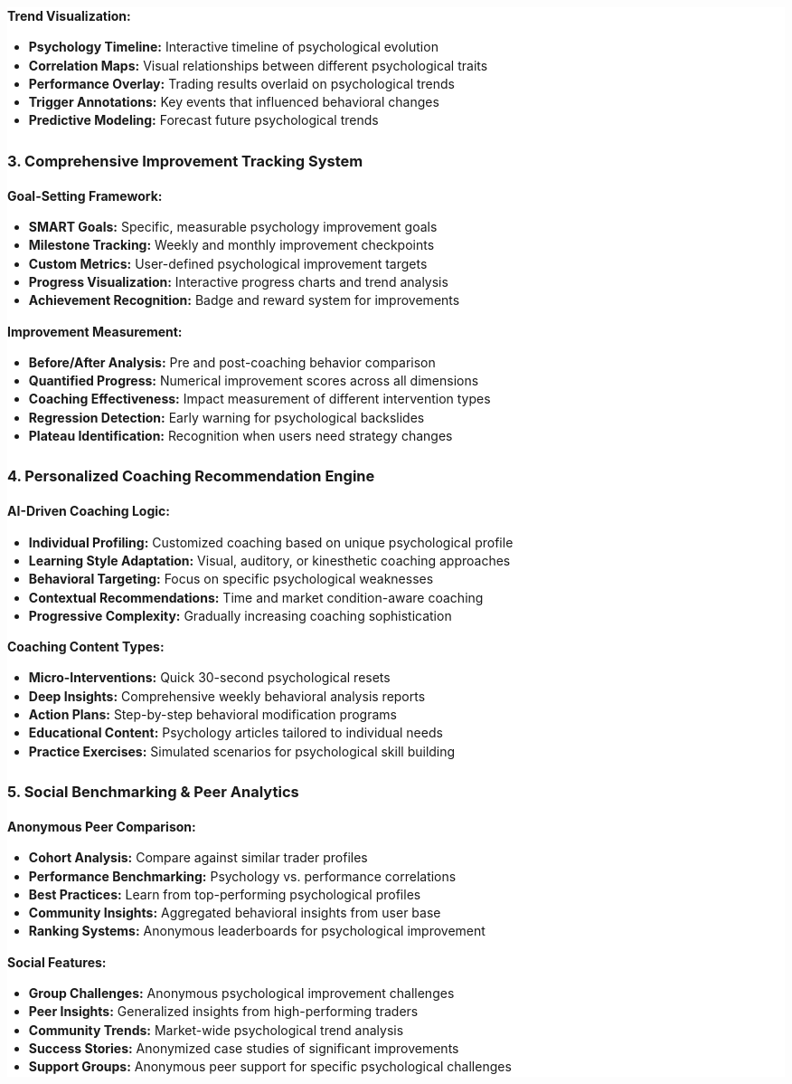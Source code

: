 **Trend Visualization:**
- **Psychology Timeline:** Interactive timeline of psychological evolution
- **Correlation Maps:** Visual relationships between different psychological traits
- **Performance Overlay:** Trading results overlaid on psychological trends
- **Trigger Annotations:** Key events that influenced behavioral changes
- **Predictive Modeling:** Forecast future psychological trends

### 3. Comprehensive Improvement Tracking System
**Goal-Setting Framework:**
- **SMART Goals:** Specific, measurable psychology improvement goals
- **Milestone Tracking:** Weekly and monthly improvement checkpoints
- **Custom Metrics:** User-defined psychological improvement targets
- **Progress Visualization:** Interactive progress charts and trend analysis
- **Achievement Recognition:** Badge and reward system for improvements

**Improvement Measurement:**
- **Before/After Analysis:** Pre and post-coaching behavior comparison
- **Quantified Progress:** Numerical improvement scores across all dimensions
- **Coaching Effectiveness:** Impact measurement of different intervention types
- **Regression Detection:** Early warning for psychological backslides
- **Plateau Identification:** Recognition when users need strategy changes

### 4. Personalized Coaching Recommendation Engine
**AI-Driven Coaching Logic:**
- **Individual Profiling:** Customized coaching based on unique psychological profile
- **Learning Style Adaptation:** Visual, auditory, or kinesthetic coaching approaches
- **Behavioral Targeting:** Focus on specific psychological weaknesses
- **Contextual Recommendations:** Time and market condition-aware coaching
- **Progressive Complexity:** Gradually increasing coaching sophistication

**Coaching Content Types:**
- **Micro-Interventions:** Quick 30-second psychological resets
- **Deep Insights:** Comprehensive weekly behavioral analysis reports
- **Action Plans:** Step-by-step behavioral modification programs
- **Educational Content:** Psychology articles tailored to individual needs
- **Practice Exercises:** Simulated scenarios for psychological skill building

### 5. Social Benchmarking & Peer Analytics
**Anonymous Peer Comparison:**
- **Cohort Analysis:** Compare against similar trader profiles
- **Performance Benchmarking:** Psychology vs. performance correlations
- **Best Practices:** Learn from top-performing psychological profiles
- **Community Insights:** Aggregated behavioral insights from user base
- **Ranking Systems:** Anonymous leaderboards for psychological improvement

**Social Features:**
- **Group Challenges:** Anonymous psychological improvement challenges
- **Peer Insights:** Generalized insights from high-performing traders
- **Community Trends:** Market-wide psychological trend analysis
- **Success Stories:** Anonymized case studies of significant improvements
- **Support Groups:** Anonymous peer support for specific psychological challenges

